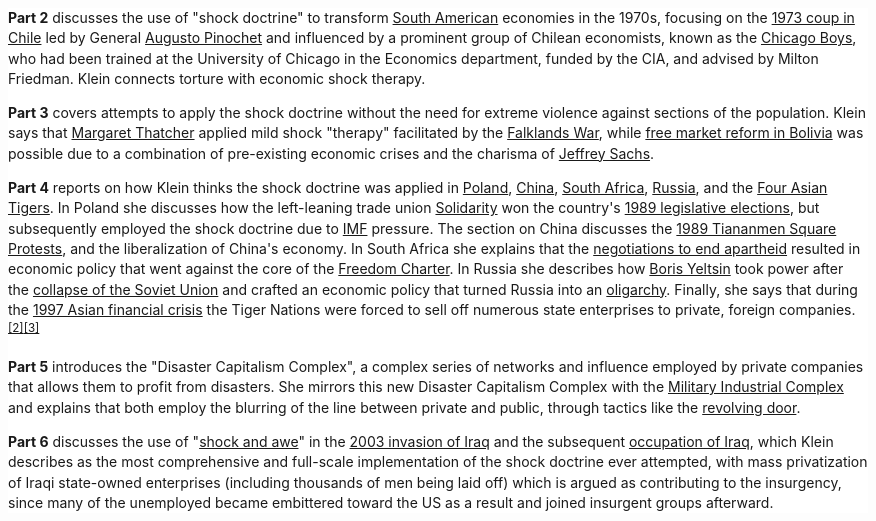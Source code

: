 **Part 2** discusses the use of "shock doctrine" to transform [South American](https://en.wikipedia.org/wiki/South_America "South America") economies in the 1970s, focusing on the [1973 coup in Chile](https://en.wikipedia.org/wiki/1973_Chilean_coup_d%27%C3%A9tat "1973 Chilean coup d'état") led by General [Augusto Pinochet](https://en.wikipedia.org/wiki/Augusto_Pinochet "Augusto Pinochet") and influenced by a prominent group of Chilean economists, known as the [Chicago Boys](https://en.wikipedia.org/wiki/Chicago_Boys "Chicago Boys"), who had been trained at the University of Chicago in the Economics department, funded by the CIA, and advised by Milton Friedman. Klein connects torture with economic shock therapy.

**Part 3** covers attempts to apply the shock doctrine without the need for extreme violence against sections of the population. Klein says that [Margaret Thatcher](https://en.wikipedia.org/wiki/Margaret_Thatcher "Margaret Thatcher") applied mild shock "therapy" facilitated by the [Falklands War](https://en.wikipedia.org/wiki/Falklands_War "Falklands War"), while [free market reform in Bolivia](https://en.wikipedia.org/wiki/Economy_of_Bolivia#History "Economy of Bolivia") was possible due to a combination of pre-existing economic crises and the charisma of [Jeffrey Sachs](https://en.wikipedia.org/wiki/Jeffrey_Sachs "Jeffrey Sachs").

**Part 4** reports on how Klein thinks the shock doctrine was applied in [Poland](https://en.wikipedia.org/wiki/Poland "Poland"), [China](https://en.wikipedia.org/wiki/China "China"), [South Africa](https://en.wikipedia.org/wiki/South_Africa "South Africa"), [Russia](https://en.wikipedia.org/wiki/Russia "Russia"), and the [Four Asian Tigers](https://en.wikipedia.org/wiki/Four_Asian_Tigers "Four Asian Tigers"). In Poland she discusses how the left-leaning trade union [Solidarity](https://en.wikipedia.org/wiki/Solidarity_(Polish_trade_union) "Solidarity (Polish trade union)") won the country's [1989 legislative elections](https://en.wikipedia.org/wiki/1989_Polish_legislative_election "1989 Polish legislative election"), but subsequently employed the shock doctrine due to [IMF](https://en.wikipedia.org/wiki/International_Monetary_Fund "International Monetary Fund") pressure. The section on China discusses the [1989 Tiananmen Square Protests](https://en.wikipedia.org/wiki/1989_Tiananmen_Square_protests "1989 Tiananmen Square protests"), and the liberalization of China's economy. In South Africa she explains that the [negotiations to end apartheid](https://en.wikipedia.org/wiki/Negotiations_to_end_apartheid_in_South_Africa "Negotiations to end apartheid in South Africa") resulted in economic policy that went against the core of the [Freedom Charter](https://en.wikipedia.org/wiki/Freedom_Charter "Freedom Charter"). In Russia she describes how [Boris Yeltsin](https://en.wikipedia.org/wiki/Boris_Yeltsin "Boris Yeltsin") took power after the [collapse of the Soviet Union](https://en.wikipedia.org/wiki/Dissolution_of_the_Soviet_Union "Dissolution of the Soviet Union") and crafted an economic policy that turned Russia into an [oligarchy](https://en.wikipedia.org/wiki/Oligarchy "Oligarchy"). Finally, she says that during the [1997 Asian financial crisis](https://en.wikipedia.org/wiki/1997_Asian_financial_crisis "1997 Asian financial crisis") the Tiger Nations were forced to sell off numerous state enterprises to private, foreign companies.<sup id="cite_ref-2"><a href="https://en.wikipedia.org/wiki/The_Shock_Doctrine#cite_note-2">[2]</a></sup><sup id="cite_ref-time_3-0"><a href="https://en.wikipedia.org/wiki/The_Shock_Doctrine#cite_note-time-3">[3]</a></sup>

**Part 5** introduces the "Disaster Capitalism Complex", a complex series of networks and influence employed by private companies that allows them to profit from disasters. She mirrors this new Disaster Capitalism Complex with the [Military Industrial Complex](https://en.wikipedia.org/wiki/Military%E2%80%93industrial_complex "Military–industrial complex") and explains that both employ the blurring of the line between private and public, through tactics like the [revolving door](https://en.wikipedia.org/wiki/Revolving_door_(politics) "Revolving door (politics)").

**Part 6** discusses the use of "[shock and awe](https://en.wikipedia.org/wiki/Shock_and_awe "Shock and awe")" in the [2003 invasion of Iraq](https://en.wikipedia.org/wiki/2003_invasion_of_Iraq "2003 invasion of Iraq") and the subsequent [occupation of Iraq](https://en.wikipedia.org/wiki/History_of_Iraq_(2003%E2%80%932011) "History of Iraq (2003–2011)"), which Klein describes as the most comprehensive and full-scale implementation of the shock doctrine ever attempted, with mass privatization of Iraqi state-owned enterprises (including thousands of men being laid off) which is argued as contributing to the insurgency, since many of the unemployed became embittered toward the US as a result and joined insurgent groups afterward.

